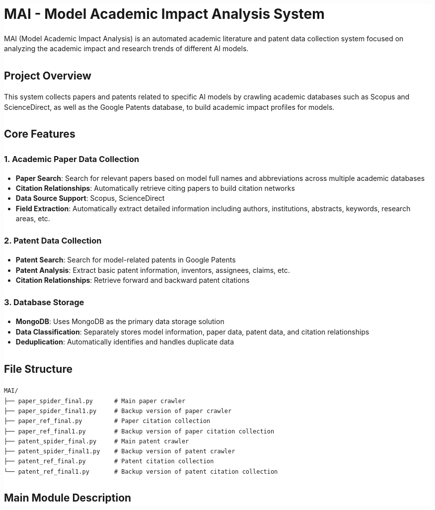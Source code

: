 # MAI - Model Academic Impact Analysis System

MAI (Model Academic Impact Analysis) is an automated academic literature and patent data collection system focused on analyzing the academic impact and research trends of different AI models.

## Project Overview

This system collects papers and patents related to specific AI models by crawling academic databases such as Scopus and ScienceDirect, as well as the Google Patents database, to build academic impact profiles for models.

## Core Features

### 1. Academic Paper Data Collection
- **Paper Search**: Search for relevant papers based on model full names and abbreviations across multiple academic databases
- **Citation Relationships**: Automatically retrieve citing papers to build citation networks
- **Data Source Support**: Scopus, ScienceDirect
- **Field Extraction**: Automatically extract detailed information including authors, institutions, abstracts, keywords, research areas, etc.

### 2. Patent Data Collection
- **Patent Search**: Search for model-related patents in Google Patents
- **Patent Analysis**: Extract basic patent information, inventors, assignees, claims, etc.
- **Citation Relationships**: Retrieve forward and backward patent citations

### 3. Database Storage
- **MongoDB**: Uses MongoDB as the primary data storage solution
- **Data Classification**: Separately stores model information, paper data, patent data, and citation relationships
- **Deduplication**: Automatically identifies and handles duplicate data

## File Structure

```
MAI/
├── paper_spider_final.py      # Main paper crawler
├── paper_spider_final1.py     # Backup version of paper crawler
├── paper_ref_final.py         # Paper citation collection
├── paper_ref_final1.py        # Backup version of paper citation collection
├── patent_spider_final.py     # Main patent crawler
├── patent_spider_final1.py    # Backup version of patent crawler
├── patent_ref_final.py        # Patent citation collection
└── patent_ref_final1.py       # Backup version of patent citation collection
```

## Main Module Description
